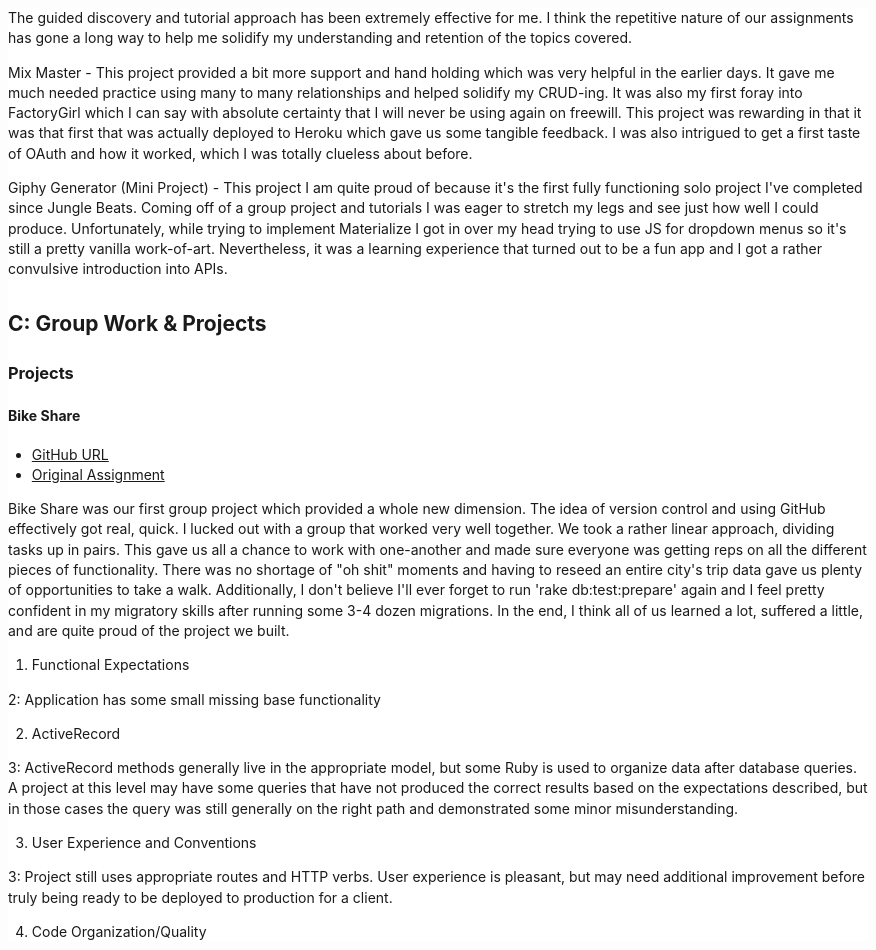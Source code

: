 The guided discovery and tutorial approach has been extremely effective for me. I think the repetitive nature of our assignments has gone a long way to help me solidify my understanding and retention of the topics covered.

Mix Master - This project provided a bit more support and hand holding which was very helpful in the earlier days. It gave me much needed practice using many to many relationships and helped solidify my CRUD-ing. It was also my first foray into FactoryGirl which I can say with absolute certainty that I will never be using again on freewill. This project was rewarding in that it was that first that was actually deployed to Heroku which gave us some tangible feedback. I was also intrigued to get a first taste of OAuth and how it worked, which I was totally clueless about before.

Giphy Generator (Mini Project) - This project I am quite proud of because it's the first fully functioning solo project I've completed since Jungle Beats. Coming off of a group project and tutorials I was eager to stretch my legs and see just how well I could produce. Unfortunately, while trying to implement Materialize I got in over my head trying to use JS for dropdown menus so it's still a pretty vanilla work-of-art. Nevertheless, it was a learning experience that turned out to be a fun app and I got a rather convulsive introduction into APIs.

## C: Group Work & Projects

### Projects


#### Bike Share

* [GitHub URL](https://github.com/ande1618/bike_share)
* [Original Assignment](https://github.com/turingschool/bike-share)

Bike Share was our first group project which provided a whole new dimension. The idea of version control and using GitHub effectively got real, quick. I lucked out with a group that worked very well together. We took a rather linear approach, dividing tasks up in pairs. This gave us all a chance to work with one-another and made sure everyone was getting reps on all the different pieces of functionality. There was no shortage of "oh shit" moments and having to reseed an entire city's trip data gave us plenty of opportunities to take a walk. Additionally, I don't believe I'll ever forget to run 'rake db:test:prepare' again and I feel pretty confident in my migratory skills after running some 3-4 dozen migrations. In the end, I think all of us learned a lot, suffered a little, and are quite proud of the project we built.

1. Functional Expectations

2: Application has some small missing base functionality

2. ActiveRecord

3: ActiveRecord methods generally live in the appropriate model, but some Ruby is used to organize data after database queries. A project at this level may have some queries that have not produced the correct results based on the expectations described, but in those cases the query was still generally on the right path and demonstrated some minor misunderstanding.

3. User Experience and Conventions

3: Project still uses appropriate routes and HTTP verbs. User experience is pleasant, but may need additional improvement before truly being ready to be deployed to production for a client.

4. Code Organization/Quality
